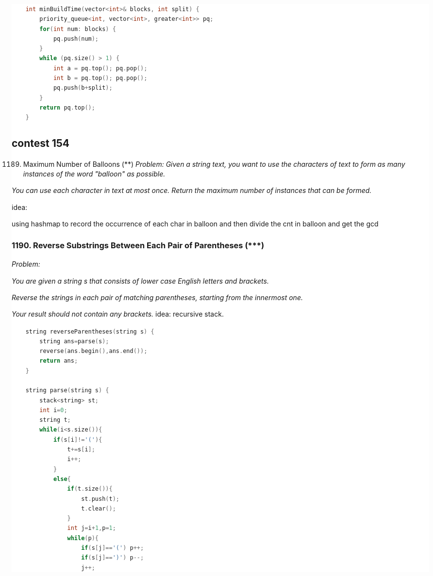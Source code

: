 ```cpp
    int minBuildTime(vector<int>& blocks, int split) {
        priority_queue<int, vector<int>, greater<int>> pq;
        for(int num: blocks) {
            pq.push(num);
        }
        while (pq.size() > 1) {
            int a = pq.top(); pq.pop();
            int b = pq.top(); pq.pop();
            pq.push(b+split);
        }
        return pq.top();
    }
```
	
## contest 154
1189. Maximum Number of Balloons (**)
<em>Problem:
Given a string text, you want to use the characters of text to form as many instances of the word "balloon" as possible.

You can use each character in text at most once. Return the maximum number of instances that can be formed.</em>

idea: 

using hashmap to record the occurrence of each char in balloon and then divide the cnt in balloon and get the gcd

### 1190. Reverse Substrings Between Each Pair of Parentheses (***)
<em>Problem:

You are given a string s that consists of lower case English letters and brackets. 

Reverse the strings in each pair of matching parentheses, starting from the innermost one.

Your result should not contain any brackets.
</em>
idea: recursive stack.
```cpp
    string reverseParentheses(string s) {
        string ans=parse(s);
        reverse(ans.begin(),ans.end());
        return ans;
    }
        
    string parse(string s) {
        stack<string> st;
        int i=0;
        string t;
        while(i<s.size()){
            if(s[i]!='('){
                t+=s[i];
                i++;
            }
            else{
                if(t.size()){
                    st.push(t);
                    t.clear();
                }
                int j=i+1,p=1;
                while(p){
                    if(s[j]=='(') p++;
                    if(s[j]==')') p--;
                    j++;
```